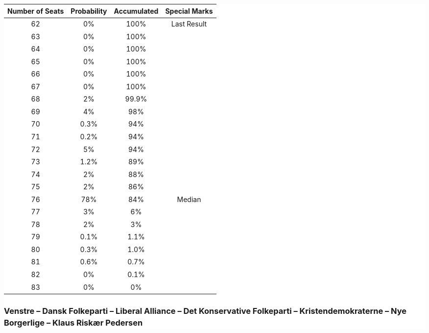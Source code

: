 | Number of Seats | Probability | Accumulated | Special Marks |
|:---------------:|:-----------:|:-----------:|:-------------:|
| 62 | 0% | 100% | Last Result |
| 63 | 0% | 100% |  |
| 64 | 0% | 100% |  |
| 65 | 0% | 100% |  |
| 66 | 0% | 100% |  |
| 67 | 0% | 100% |  |
| 68 | 2% | 99.9% |  |
| 69 | 4% | 98% |  |
| 70 | 0.3% | 94% |  |
| 71 | 0.2% | 94% |  |
| 72 | 5% | 94% |  |
| 73 | 1.2% | 89% |  |
| 74 | 2% | 88% |  |
| 75 | 2% | 86% |  |
| 76 | 78% | 84% | Median |
| 77 | 3% | 6% |  |
| 78 | 2% | 3% |  |
| 79 | 0.1% | 1.1% |  |
| 80 | 0.3% | 1.0% |  |
| 81 | 0.6% | 0.7% |  |
| 82 | 0% | 0.1% |  |
| 83 | 0% | 0% |  |

### Venstre – Dansk Folkeparti – Liberal Alliance – Det Konservative Folkeparti – Kristendemokraterne – Nye Borgerlige – Klaus Riskær Pedersen
